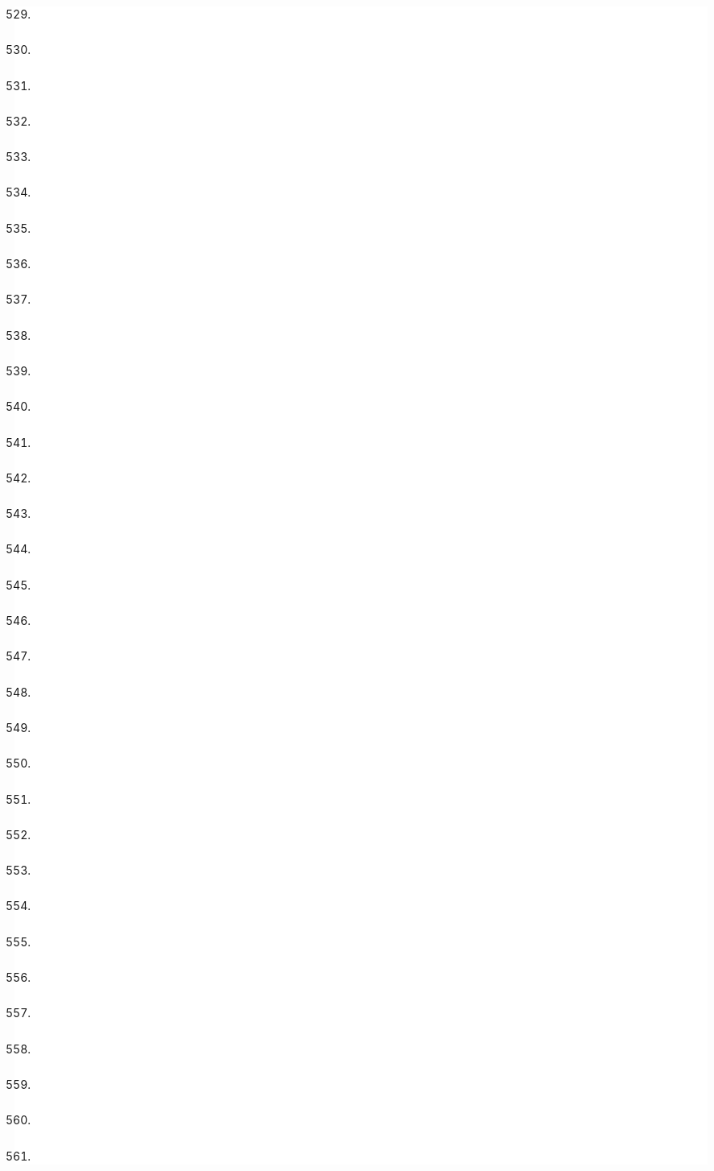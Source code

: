  529. [](markdown/529.md)

 530. [](markdown/530.md)

 531. [](markdown/531.md)

 532. [](markdown/532.md)

 533. [](markdown/533.md)

 534. [](markdown/534.md)

 535. [](markdown/535.md)

 536. [](markdown/536.md)

 537. [](markdown/537.md)

 538. [](markdown/538.md)

 539. [](markdown/539.md)

 540. [](markdown/540.md)

 541. [](markdown/541.md)

 542. [](markdown/542.md)

 543. [](markdown/543.md)

 544. [](markdown/544.md)

 545. [](markdown/545.md)

 546. [](markdown/546.md)

 547. [](markdown/547.md)

 548. [](markdown/548.md)

 549. [](markdown/549.md)

 550. [](markdown/550.md)

 551. [](markdown/551.md)

 552. [](markdown/552.md)

 553. [](markdown/553.md)

 554. [](markdown/554.md)

 555. [](markdown/555.md)

 556. [](markdown/556.md)

 557. [](markdown/557.md)

 558. [](markdown/558.md)

 559. [](markdown/559.md)

 560. [](markdown/560.md)

 561. [](markdown/561.md)
